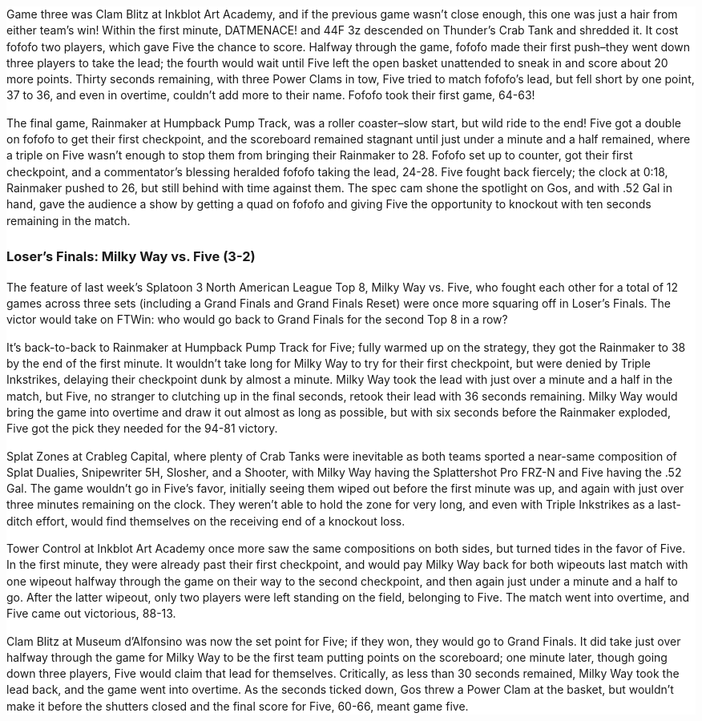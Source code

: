 Game three was Clam Blitz at Inkblot Art Academy, and if the previous game wasn’t close enough, this one was just a hair from either team’s win\! Within the first minute, DATMENACE\! and 44F 3z descended on Thunder’s Crab Tank and shredded it. It cost fofofo two players, which gave Five the chance to score. Halfway through the game, fofofo made their first push–they went down three players to take the lead; the fourth would wait until Five left the open basket unattended to sneak in and score about 20 more points. Thirty seconds remaining, with three Power Clams in tow, Five tried to match fofofo’s lead, but fell short by one point, 37 to 36, and even in overtime, couldn’t add more to their name. Fofofo took their first game, 64-63\! 

The final game, Rainmaker at Humpback Pump Track, was a roller coaster–slow start, but wild ride to the end\! Five got a double on fofofo to get their first checkpoint, and the scoreboard remained stagnant until just under a minute and a half remained, where a triple on Five wasn’t enough to stop them from bringing their Rainmaker to 28\. Fofofo set up to counter, got their first checkpoint, and a commentator’s blessing heralded fofofo taking the lead, 24-28. Five fought back fiercely; the clock at 0:18, Rainmaker pushed to 26, but still behind with time against them. The spec cam shone the spotlight on Gos, and with .52 Gal in hand, gave the audience a show by getting a quad on fofofo and giving Five the opportunity to knockout with ten seconds remaining in the match. 

### **Loser’s Finals: Milky Way vs. Five (3-2)**

The feature of last week’s Splatoon 3 North American League Top 8, Milky Way vs. Five, who fought each other for a total of 12 games across three sets (including a Grand Finals and Grand Finals Reset) were once more squaring off in Loser’s Finals. The victor would take on FTWin: who would go back to Grand Finals for the second Top 8 in a row? 

It’s back-to-back to Rainmaker at Humpback Pump Track for Five; fully warmed up on the strategy, they got the Rainmaker to 38 by the end of the first minute. It wouldn’t take long for Milky Way to try for their first checkpoint, but were denied by Triple Inkstrikes, delaying their checkpoint dunk by almost a minute. Milky Way took the lead with just over a minute and a half in the match, but Five, no stranger to clutching up in the final seconds, retook their lead with 36 seconds remaining. Milky Way would bring the game into overtime and draw it out almost as long as possible, but with six seconds before the Rainmaker exploded, Five got the pick they needed for the 94-81 victory. 

Splat Zones at Crableg Capital, where plenty of Crab Tanks were inevitable as both teams sported a near-same composition of Splat Dualies, Snipewriter 5H, Slosher, and a Shooter, with Milky Way having the Splattershot Pro FRZ-N and Five having the .52 Gal. The game wouldn’t go in Five’s favor, initially seeing them wiped out before the first minute was up, and again with just over three minutes remaining on the clock. They weren’t able to hold the zone for very long, and even with Triple Inkstrikes as a last-ditch effort, would find themselves on the receiving end of a knockout loss. 

Tower Control at Inkblot Art Academy once more saw the same compositions on both sides, but turned tides in the favor of Five. In the first minute, they were already past their first checkpoint, and would pay Milky Way back for both wipeouts last match with one wipeout halfway through the game on their way to the second checkpoint, and then again just under a minute and a half to go. After the latter wipeout, only two players were left standing on the field, belonging to Five. The match went into overtime, and Five came out victorious, 88-13.  

Clam Blitz at Museum d’Alfonsino was now the set point for Five; if they won, they would go to Grand Finals. It did take just over halfway through the game for Milky Way to be the first team putting points on the scoreboard; one minute later, though going down three players, Five would claim that lead for themselves. Critically, as less than 30 seconds remained, Milky Way took the lead back, and the game went into overtime. As the seconds ticked down, Gos threw a Power Clam at the basket, but wouldn’t make it before the shutters closed and the final score for Five, 60-66, meant game five. 
